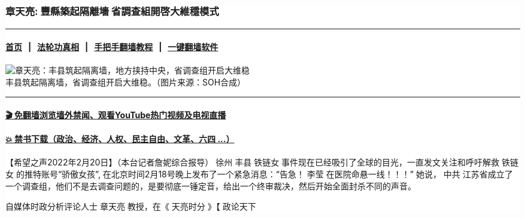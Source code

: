 ### 章天亮: 豐縣築起隔離墻  省調查組開啓大維穩模式
------------------------

#### [首页](https://github.com/gfw-breaker/banned-news3/blob/master/README.md) &nbsp;&nbsp;|&nbsp;&nbsp; [法轮功真相](https://github.com/begood0513/basic/blob/master/README.md)  &nbsp;&nbsp;|&nbsp;&nbsp; [手把手翻墙教程](https://github.com/gfw-breaker/guides/wiki)  &nbsp;&nbsp;|&nbsp;&nbsp; [一键翻墙软件](https://github.com/gfw-breaker/nogfw/blob/master/README.md)  



<div><img alt="章天亮：丰县筑起隔离墙，地方挟持中央，省调查组开启大维稳" src="https://img.soundofhope.org/2022-02/1645379232750.jpg"/>
<br/><figcaption class="caption">
 丰县筑起隔离墙，省调查组开启大维稳。（图片来源：SOH合成）
</figcaption></div><hr/>

#### [ 🎬  免翻墙浏览墙外禁闻、观看YouTube热门视频及电视直播](https://github.com/gfw-breaker/HelloWorld)

#### [ 💥  禁书下载（政治、经济、人权、民主自由、文革、六四 ...）](https://github.com/gfw-breaker/books/blob/master/README.md)

<div><div class="Content__Wrapper sc-1bvya0-0 grZQxZ">
 <p class="meta-top">
  <span class="meta">
   【希望之声2022年2月20日】（本台记者詹妮综合报导）
  </span>
  <ok href="/term/83699">
   徐州
  </ok>
  <ok href="/term/691000">
   丰县
  </ok>
  <ok href="/term/695986">
   铁链女
  </ok>
  事件现在已经吸引了全球的目光，一直发文关注和呼吁解救
  <ok href="/term/695986">
   铁链女
  </ok>
  的推特账号“骄傲女孩”, 在北京时间2月18号晚上发布了一个紧急消息：“告急！
  <ok href="/term/688273">
   李莹
  </ok>
  在医院命悬一线！！！” 她说，
  <ok href="/term/1059">
   中共
  </ok>
  江苏省成立了一个调查组，他们不是去调查问题的，是要彻底一锤定音，给出一个终审裁决，然后开始全面封杀不同的声音。
 </p>
 <p>
  自媒体时政分析评论人士
  <ok href="/term/974">
   章天亮
  </ok>
  教授，在《
  <ok href="/term/8908">
   天亮时分
  </ok>
  》【
  <ok href="/term/8909">
   政论天下
  </ok>